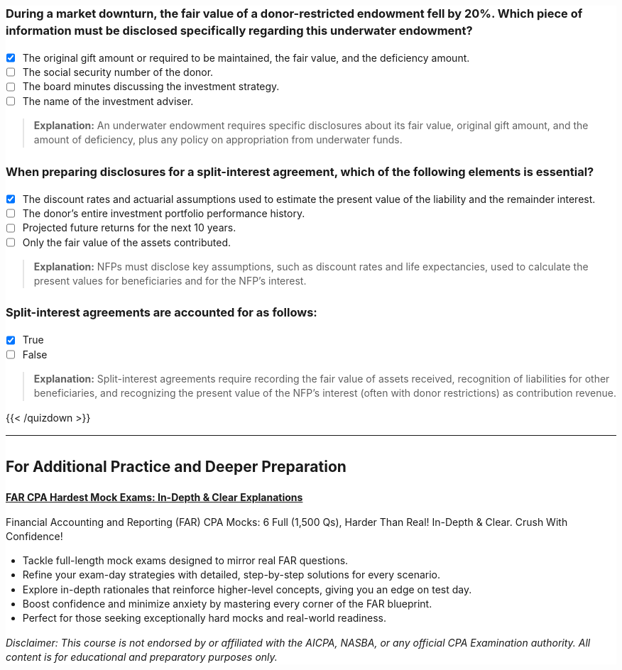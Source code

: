 ### During a market downturn, the fair value of a donor-restricted endowment fell by 20%. Which piece of information must be disclosed specifically regarding this underwater endowment?

- [x] The original gift amount or required to be maintained, the fair value, and the deficiency amount.  
- [ ] The social security number of the donor.  
- [ ] The board minutes discussing the investment strategy.  
- [ ] The name of the investment adviser.  

> **Explanation:** An underwater endowment requires specific disclosures about its fair value, original gift amount, and the amount of deficiency, plus any policy on appropriation from underwater funds.

### When preparing disclosures for a split-interest agreement, which of the following elements is essential?

- [x] The discount rates and actuarial assumptions used to estimate the present value of the liability and the remainder interest.  
- [ ] The donor’s entire investment portfolio performance history.  
- [ ] Projected future returns for the next 10 years.  
- [ ] Only the fair value of the assets contributed.  

> **Explanation:** NFPs must disclose key assumptions, such as discount rates and life expectancies, used to calculate the present values for beneficiaries and for the NFP’s interest.

### Split-interest agreements are accounted for as follows:

- [x] True  
- [ ] False  

> **Explanation:** Split-interest agreements require recording the fair value of assets received, recognition of liabilities for other beneficiaries, and recognizing the present value of the NFP’s interest (often with donor restrictions) as contribution revenue.

{{< /quizdown >}}

---

## For Additional Practice and Deeper Preparation

[**FAR CPA Hardest Mock Exams: In-Depth & Clear Explanations**](https://www.udemy.com/course/far-cpa-mock-exams/?referralCode=F88050F8D5C76764F6BD)

Financial Accounting and Reporting (FAR) CPA Mocks: 6 Full (1,500 Qs), Harder Than Real! In-Depth & Clear. Crush With Confidence!

- Tackle full-length mock exams designed to mirror real FAR questions.  
- Refine your exam-day strategies with detailed, step-by-step solutions for every scenario.  
- Explore in-depth rationales that reinforce higher-level concepts, giving you an edge on test day.  
- Boost confidence and minimize anxiety by mastering every corner of the FAR blueprint.  
- Perfect for those seeking exceptionally hard mocks and real-world readiness.

_Disclaimer: This course is not endorsed by or affiliated with the AICPA, NASBA, or any official CPA Examination authority. All content is for educational and preparatory purposes only._
